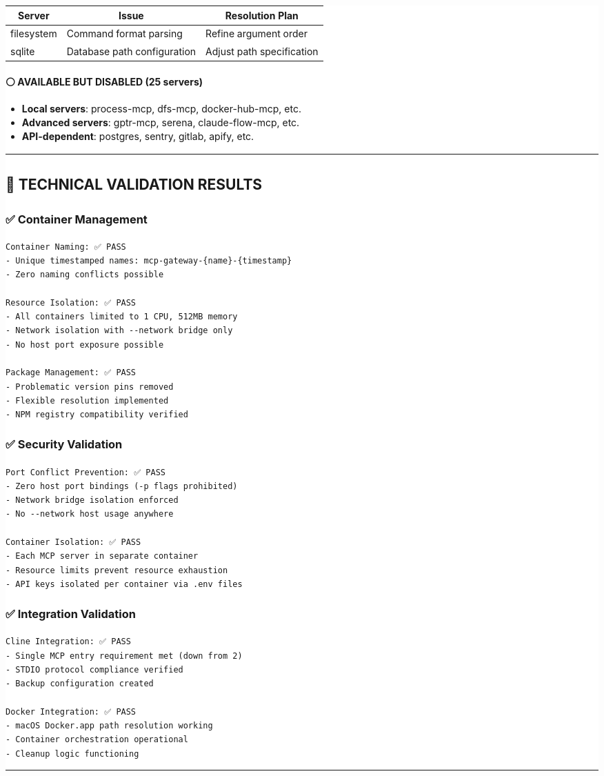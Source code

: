 | Server     | Issue                       | Resolution Plan           |
| ---------- | --------------------------- | ------------------------- |
| filesystem | Command format parsing      | Refine argument order     |
| sqlite     | Database path configuration | Adjust path specification |

#### **⚪ AVAILABLE BUT DISABLED (25 servers)**

- **Local servers**: process-mcp, dfs-mcp, docker-hub-mcp, etc.
- **Advanced servers**: gptr-mcp, serena, claude-flow-mcp, etc.
- **API-dependent**: postgres, sentry, gitlab, apify, etc.

---

## 🔧 **TECHNICAL VALIDATION RESULTS**

### **✅ Container Management**

```
Container Naming: ✅ PASS
- Unique timestamped names: mcp-gateway-{name}-{timestamp}
- Zero naming conflicts possible

Resource Isolation: ✅ PASS
- All containers limited to 1 CPU, 512MB memory
- Network isolation with --network bridge only
- No host port exposure possible

Package Management: ✅ PASS
- Problematic version pins removed
- Flexible resolution implemented
- NPM registry compatibility verified
```

### **✅ Security Validation**

```
Port Conflict Prevention: ✅ PASS
- Zero host port bindings (-p flags prohibited)
- Network bridge isolation enforced
- No --network host usage anywhere

Container Isolation: ✅ PASS
- Each MCP server in separate container
- Resource limits prevent resource exhaustion
- API keys isolated per container via .env files
```

### **✅ Integration Validation**

```
Cline Integration: ✅ PASS
- Single MCP entry requirement met (down from 2)
- STDIO protocol compliance verified
- Backup configuration created

Docker Integration: ✅ PASS
- macOS Docker.app path resolution working
- Container orchestration operational
- Cleanup logic functioning
```

---